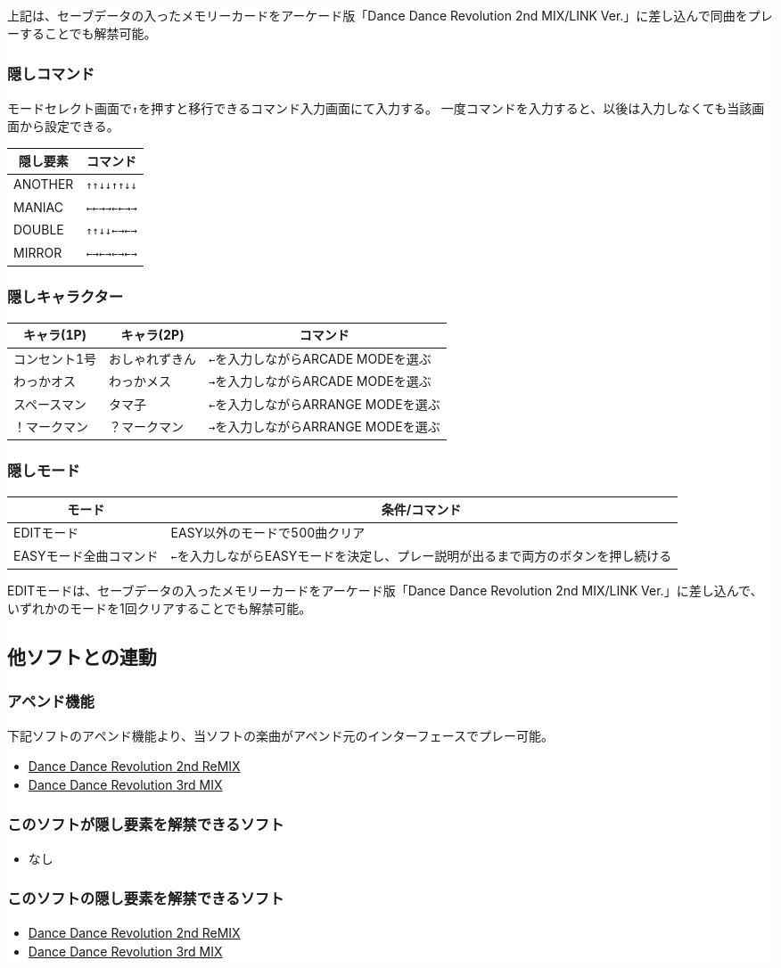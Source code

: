 上記は、セーブデータの入ったメモリーカードをアーケード版「Dance Dance Revolution 2nd MIX/LINK Ver.」に差し込んで同曲をプレーすることでも解禁可能。

### 隠しコマンド

モードセレクト画面で`↑`を押すと移行できるコマンド入力画面にて入力する。
一度コマンドを入力すると、以後は入力しなくても当該画面から設定できる。

|隠し要素|コマンド|
|-------|--------|
|ANOTHER|`↑↑↓↓↑↑↓↓`|
|MANIAC|`←←→→←←→→`|
|DOUBLE|`↑↑↓↓←→←→`|
|MIRROR|`←→←→←→←→`|

### 隠しキャラクター

|キャラ(1P)|キャラ(2P)|コマンド|
|----------|---------|--------|
|コンセント1号|おしゃれずきん|`←`を入力しながらARCADE MODEを選ぶ|
|わっかオス|わっかメス|`→`を入力しながらARCADE MODEを選ぶ|
|スペースマン|タマ子|`←`を入力しながらARRANGE MODEを選ぶ|
|！マークマン|？マークマン|`→`を入力しながらARRANGE MODEを選ぶ|

### 隠しモード

|モード|条件/コマンド|
|------|---|
|EDITモード|EASY以外のモードで500曲クリア|
|EASYモード全曲コマンド|`←`を入力しながらEASYモードを決定し、プレー説明が出るまで両方のボタンを押し続ける|

EDITモードは、セーブデータの入ったメモリーカードをアーケード版「Dance Dance Revolution 2nd MIX/LINK Ver.」に差し込んで、いずれかのモードを1回クリアすることでも解禁可能。

## 他ソフトとの連動

### アペンド機能

下記ソフトのアペンド機能より、当ソフトの楽曲がアペンド元のインターフェースでプレー可能。

- [Dance Dance Revolution 2nd ReMIX](/series/2nd)
- [Dance Dance Revolution 3rd MIX](/series/3rd)

### このソフトが隠し要素を解禁できるソフト

- なし

### このソフトの隠し要素を解禁できるソフト

- [Dance Dance Revolution 2nd ReMIX](/series/2nd)
- [Dance Dance Revolution 3rd MIX](/series/3rd)

